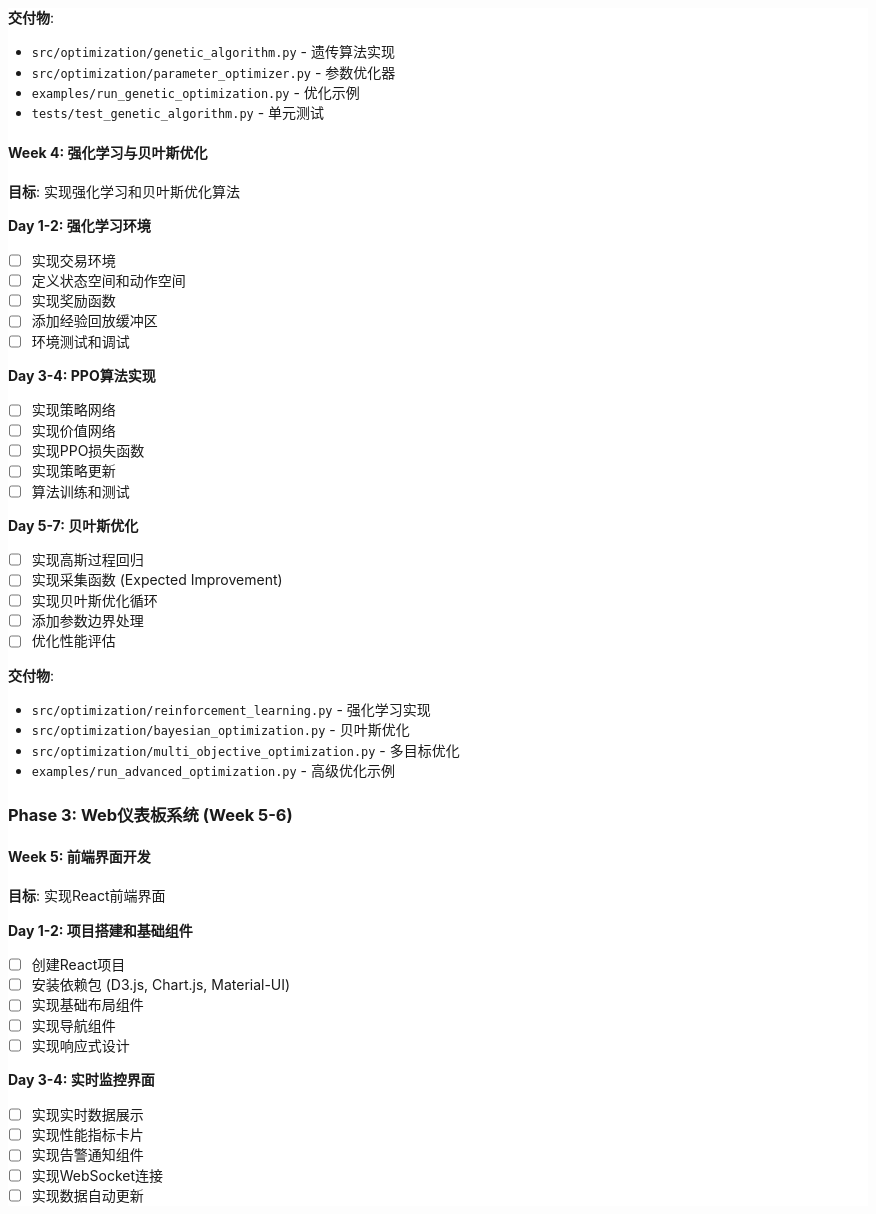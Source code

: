 **交付物**:
- `src/optimization/genetic_algorithm.py` - 遗传算法实现
- `src/optimization/parameter_optimizer.py` - 参数优化器
- `examples/run_genetic_optimization.py` - 优化示例
- `tests/test_genetic_algorithm.py` - 单元测试

#### Week 4: 强化学习与贝叶斯优化
**目标**: 实现强化学习和贝叶斯优化算法

**Day 1-2: 强化学习环境**
- [ ] 实现交易环境
- [ ] 定义状态空间和动作空间
- [ ] 实现奖励函数
- [ ] 添加经验回放缓冲区
- [ ] 环境测试和调试

**Day 3-4: PPO算法实现**
- [ ] 实现策略网络
- [ ] 实现价值网络
- [ ] 实现PPO损失函数
- [ ] 实现策略更新
- [ ] 算法训练和测试

**Day 5-7: 贝叶斯优化**
- [ ] 实现高斯过程回归
- [ ] 实现采集函数 (Expected Improvement)
- [ ] 实现贝叶斯优化循环
- [ ] 添加参数边界处理
- [ ] 优化性能评估

**交付物**:
- `src/optimization/reinforcement_learning.py` - 强化学习实现
- `src/optimization/bayesian_optimization.py` - 贝叶斯优化
- `src/optimization/multi_objective_optimization.py` - 多目标优化
- `examples/run_advanced_optimization.py` - 高级优化示例

### Phase 3: Web仪表板系统 (Week 5-6)

#### Week 5: 前端界面开发
**目标**: 实现React前端界面

**Day 1-2: 项目搭建和基础组件**
- [ ] 创建React项目
- [ ] 安装依赖包 (D3.js, Chart.js, Material-UI)
- [ ] 实现基础布局组件
- [ ] 实现导航组件
- [ ] 实现响应式设计

**Day 3-4: 实时监控界面**
- [ ] 实现实时数据展示
- [ ] 实现性能指标卡片
- [ ] 实现告警通知组件
- [ ] 实现WebSocket连接
- [ ] 实现数据自动更新
